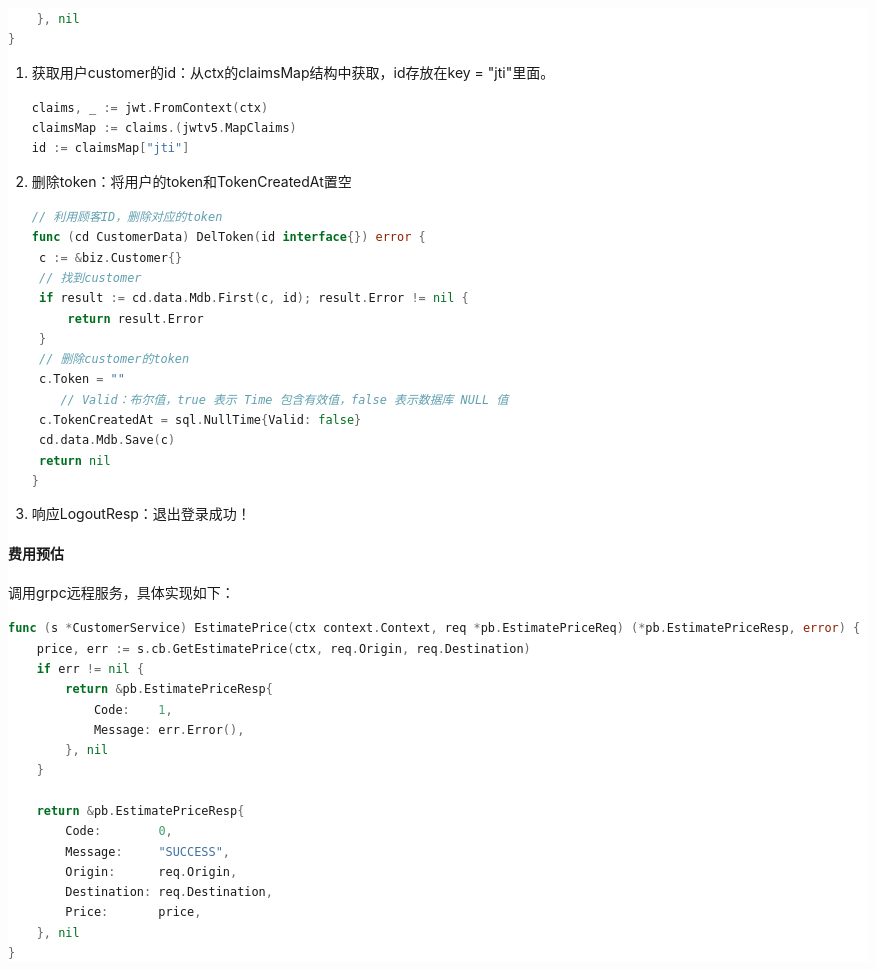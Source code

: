 ```go
	}, nil
}
```

1. 获取用户customer的id：从ctx的claimsMap结构中获取，id存放在key = "jti"里面。

   ```go
   claims, _ := jwt.FromContext(ctx)
   claimsMap := claims.(jwtv5.MapClaims)
   id := claimsMap["jti"]
   ```

2. 删除token：将用户的token和TokenCreatedAt置空

   ```go
   // 利用顾客ID，删除对应的token
   func (cd CustomerData) DelToken(id interface{}) error {
   	c := &biz.Customer{}
   	// 找到customer
   	if result := cd.data.Mdb.First(c, id); result.Error != nil {
   		return result.Error
   	}
   	// 删除customer的token
   	c.Token = ""
       // Valid：布尔值，true 表示 Time 包含有效值，false 表示数据库 NULL 值
   	c.TokenCreatedAt = sql.NullTime{Valid: false}
   	cd.data.Mdb.Save(c)
   	return nil
   }
   ```

3. 响应LogoutResp：退出登录成功！

#### 费用预估

调用grpc远程服务，具体实现如下：

```go
func (s *CustomerService) EstimatePrice(ctx context.Context, req *pb.EstimatePriceReq) (*pb.EstimatePriceResp, error) {
	price, err := s.cb.GetEstimatePrice(ctx, req.Origin, req.Destination)
	if err != nil {
		return &pb.EstimatePriceResp{
			Code:    1,
			Message: err.Error(),
		}, nil
	}

	return &pb.EstimatePriceResp{
		Code:        0,
		Message:     "SUCCESS",
		Origin:      req.Origin,
		Destination: req.Destination,
		Price:       price,
	}, nil
}
```
